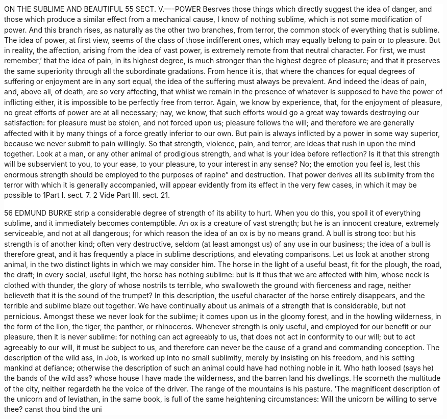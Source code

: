 ON THE SUBLIME AND BEAUTIFUL 55 SECT. V.—-POWER Besrves those things which directly suggest the idea of danger, and those which produce a similar effect from a mechanical cause, I know of nothing sublime, which is not some modification of power. And this branch rises, as naturally as the other two branches, from terror, the common stock of everything that is sublime. The idea of power, at first view, seems of the class of those indifferent ones, which may equally belong to pain or to pleasure. But in reality, the affection, arising from the idea of vast power, is extremely remote from that neutral character. For first, we must remember,’ that the idea of pain, in its highest degree, is much stronger than the highest degree of pleasure; and that it preserves the same superiority through all the subordinate gradations. From hence it is, that where the chances for equal degrees of suffering or enjoyment are in any sort equal, the idea of the suffering must always be prevalent. And indeed the ideas of pain, and, above all, of death, are so very affecting, that whilst we remain in the presence of whatever is supposed to have the power of inflicting either, it is impossible to be perfectly free from terror. Again, we know by experience, that, for the enjoyment of pleasure, no great efforts of power are at all necessary; nay, we know, that such efforts would go a great way towards destroying our satisfaction: for pleasure must be stolen, and not forced upon us; pleasure follows the will; and therefore we are generally affected with it by many things of a force greatly inferior to our own. But pain is always inflicted by a power in some way superior, because we never submit to pain willingly. So that strength, violence, pain, and terror, are ideas that rush in upon the mind together. Look at a man, or any other animal of prodigious strength, and what is your idea before reflection? Is it that this strength will be subservient to you, to your ease, to your pleasure, to your interest in any sense? No; the emotion you feel is, lest this enormous strength should be employed to the purposes of rapine” and destruction. That power derives all its sublimity from the terror with which it is generally accompanied, will appear evidently from its effect in the very few cases, in which it may be possible to 1Part I. sect. 7. 2 Vide Part III. sect. 21.

56 EDMUND BURKE strip a considerable degree of strength of its ability to hurt. When you do this, you spoil it of everything sublime, and it immediately becomes contemptible. An ox is a creature of vast strength; but he is an innocent creature, extremely serviceable, and not at all dangerous; for which reason the idea of an ox is by no means grand. A bull is strong too: but his strength is of another kind; often very destructive, seldom (at least amongst us) of any use in our business; the idea of a bull is therefore great, and it has frequently a place in sublime descriptions, and elevating comparisons. Let us look at another strong animal, in the two distinct lights in which we may consider him. The horse in the light of a useful beast, fit for the plough, the road, the draft; in every social, useful light, the horse has nothing sublime: but is it thus that we are affected with him, whose neck is clothed with thunder, the glory of whose nostrils ts terrible, who swalloweth the ground with fierceness and rage, neither believeth that it is the sound of the trumpet? In this description, the useful character of the horse entirely disappears, and the terrible and sublime blaze out together. We have continually about us animals of a strength that is considerable, but not pernicious. Amongst these we never look for the sublime; it comes upon us in the gloomy forest, and in the howling wilderness, in the form of the lion, the tiger, the panther, or rhinoceros. Whenever strength is only useful, and employed for our benefit or our pleasure, then it is never sublime: for nothing can act agreeably to us, that does not act in conformity to our will; but to act agreeably to our will, it must be subject to us, and therefore can never be the cause of a grand and commanding conception. The description of the wild ass, in Job, is worked up into no small sublimity, merely by insisting on his freedom, and his setting mankind at defiance; otherwise the description of such an animal could have had nothing noble in it. Who hath loosed (says he) the bands of the wild ass? whose house I have made the wilderness, and the barren land his dwellings. He scorneth the multitude of the city, neither regardeth he the voice of the driver. The range of the mountains is his pasture. ‘The magnificent description of the unicorn and of leviathan, in the same book, is full of the same heightening circumstances: Will the unicorn be willing to serve thee? canst thou bind the uni 
